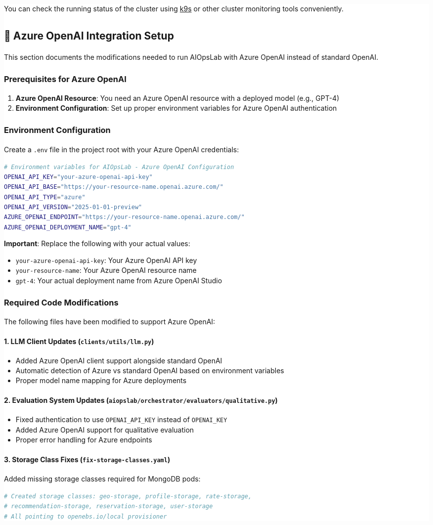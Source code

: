 You can check the running status of the cluster using [k9s](https://k9scli.io/) or other cluster monitoring tools conveniently.

## 🔧 Azure OpenAI Integration Setup

This section documents the modifications needed to run AIOpsLab with Azure OpenAI instead of standard OpenAI.

### Prerequisites for Azure OpenAI

1. **Azure OpenAI Resource**: You need an Azure OpenAI resource with a deployed model (e.g., GPT-4)
2. **Environment Configuration**: Set up proper environment variables for Azure OpenAI authentication

### Environment Configuration

Create a `.env` file in the project root with your Azure OpenAI credentials:

```bash
# Environment variables for AIOpsLab - Azure OpenAI Configuration
OPENAI_API_KEY="your-azure-openai-api-key"
OPENAI_API_BASE="https://your-resource-name.openai.azure.com/"
OPENAI_API_TYPE="azure"
OPENAI_API_VERSION="2025-01-01-preview"
AZURE_OPENAI_ENDPOINT="https://your-resource-name.openai.azure.com/"
AZURE_OPENAI_DEPLOYMENT_NAME="gpt-4"
```

**Important**: Replace the following with your actual values:
- `your-azure-openai-api-key`: Your Azure OpenAI API key
- `your-resource-name`: Your Azure OpenAI resource name
- `gpt-4`: Your actual deployment name from Azure OpenAI Studio

### Required Code Modifications

The following files have been modified to support Azure OpenAI:

#### 1. **LLM Client Updates** (`clients/utils/llm.py`)
- Added Azure OpenAI client support alongside standard OpenAI
- Automatic detection of Azure vs standard OpenAI based on environment variables
- Proper model name mapping for Azure deployments

#### 2. **Evaluation System Updates** (`aiopslab/orchestrator/evaluators/qualitative.py`)
- Fixed authentication to use `OPENAI_API_KEY` instead of `OPENAI_KEY`
- Added Azure OpenAI support for qualitative evaluation
- Proper error handling for Azure endpoints

#### 3. **Storage Class Fixes** (`fix-storage-classes.yaml`)
Added missing storage classes required for MongoDB pods:
```yaml
# Created storage classes: geo-storage, profile-storage, rate-storage, 
# recommendation-storage, reservation-storage, user-storage
# All pointing to openebs.io/local provisioner
```
